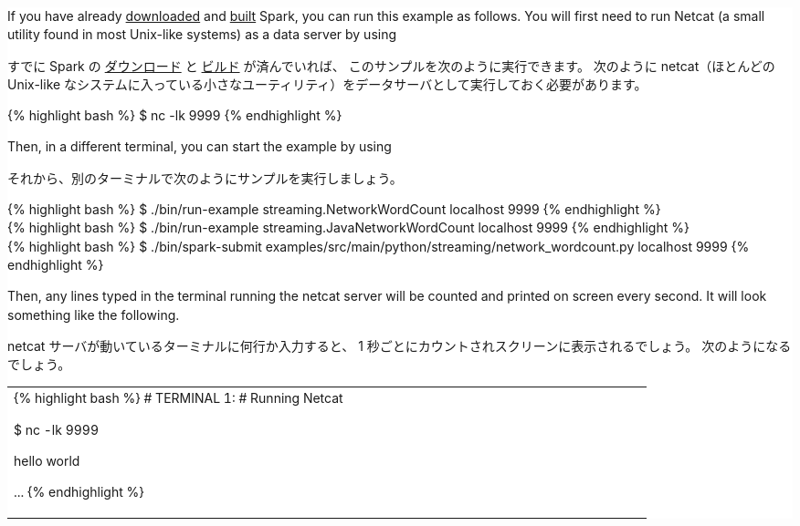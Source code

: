 </div>
</div>


If you have already [downloaded](index.html#downloading) and [built](index.html#building) Spark,
 you can run this example as follows.
You will first need to run Netcat
 (a small utility found in most Unix-like systems) as a data server by using

すでに Spark の [ダウンロード](index.html#downloading) と [ビルド](index.html#building) が済んでいれば、
このサンプルを次のように実行できます。
次のように netcat（ほとんどの Unix-like なシステムに入っている小さなユーティリティ）をデータサーバとして実行しておく必要があります。


{% highlight bash %}
$ nc -lk 9999
{% endhighlight %}


Then, in a different terminal, you can start the example by using

それから、別のターミナルで次のようにサンプルを実行しましょう。


<div class="codetabs">
<div data-lang="scala" markdown="1">
{% highlight bash %}
$ ./bin/run-example streaming.NetworkWordCount localhost 9999
{% endhighlight %}
</div>
<div data-lang="java" markdown="1">
{% highlight bash %}
$ ./bin/run-example streaming.JavaNetworkWordCount localhost 9999
{% endhighlight %}
</div>
<div data-lang="python" markdown="1">
{% highlight bash %}
$ ./bin/spark-submit examples/src/main/python/streaming/network_wordcount.py localhost 9999
{% endhighlight %}
</div>
</div>



Then, any lines typed in the terminal running the netcat server
 will be counted and printed on screen every second.
It will look something like the following.

netcat サーバが動いているターミナルに何行か入力すると、
1 秒ごとにカウントされスクリーンに表示されるでしょう。
次のようになるでしょう。


<table width="100%">
    <td>
{% highlight bash %}
# TERMINAL 1:
# Running Netcat

$ nc -lk 9999

hello world



...
{% endhighlight %}
    </td>
    <td width="2%"></td>
    <td>